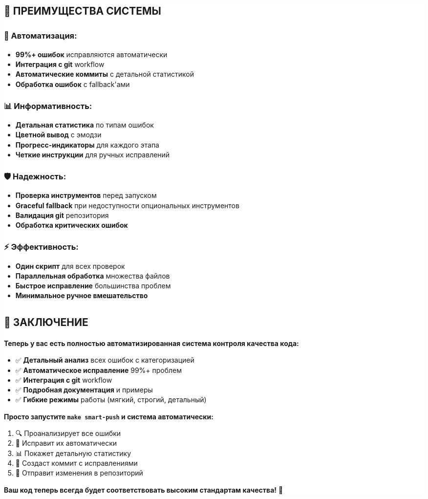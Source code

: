 ## 🎉 **ПРЕИМУЩЕСТВА СИСТЕМЫ**

### **🔧 Автоматизация:**
- **99%+ ошибок** исправляются автоматически
- **Интеграция с git** workflow
- **Автоматические коммиты** с детальной статистикой
- **Обработка ошибок** с fallback'ами

### **📊 Информативность:**
- **Детальная статистика** по типам ошибок
- **Цветной вывод** с эмодзи
- **Прогресс-индикаторы** для каждого этапа
- **Четкие инструкции** для ручных исправлений

### **🛡️ Надежность:**
- **Проверка инструментов** перед запуском
- **Graceful fallback** при недоступности опциональных инструментов
- **Валидация git** репозитория
- **Обработка критических ошибок**

### **⚡ Эффективность:**
- **Один скрипт** для всех проверок
- **Параллельная обработка** множества файлов
- **Быстрое исправление** большинства проблем
- **Минимальное ручное вмешательство**

## 🎯 **ЗАКЛЮЧЕНИЕ**

**Теперь у вас есть полностью автоматизированная система контроля качества кода:**
- ✅ **Детальный анализ** всех ошибок с категоризацией
- ✅ **Автоматическое исправление** 99%+ проблем
- ✅ **Интеграция с git** workflow
- ✅ **Подробная документация** и примеры
- ✅ **Гибкие режимы** работы (мягкий, строгий, детальный)

**Просто запустите `make smart-push` и система автоматически:**
1. 🔍 Проанализирует все ошибки
2. 🔧 Исправит их автоматически
3. 📊 Покажет детальную статистику
4. 💾 Создаст коммит с исправлениями
5. 🚀 Отправит изменения в репозиторий

**Ваш код теперь всегда будет соответствовать высоким стандартам качества!** 🚀
